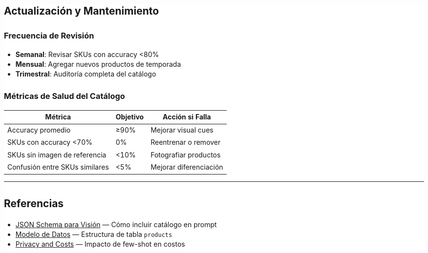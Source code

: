 
## Actualización y Mantenimiento

### Frecuencia de Revisión

- **Semanal**: Revisar SKUs con accuracy <80%
- **Mensual**: Agregar nuevos productos de temporada
- **Trimestral**: Auditoría completa del catálogo

### Métricas de Salud del Catálogo

| Métrica | Objetivo | Acción si Falla |
|---------|----------|-----------------|
| Accuracy promedio | ≥90% | Mejorar visual cues |
| SKUs con accuracy <70% | 0% | Reentrenar o remover |
| SKUs sin imagen de referencia | <10% | Fotografiar productos |
| Confusión entre SKUs similares | <5% | Mejorar diferenciación |

---

## Referencias

- [JSON Schema para Visión](../api/vision-json-schema.md) — Cómo incluir catálogo en prompt
- [Modelo de Datos](../architecture/data-model.md) — Estructura de tabla `products`
- [Privacy and Costs](../security-privacy/privacy-costs.md) — Impacto de few-shot en costos

